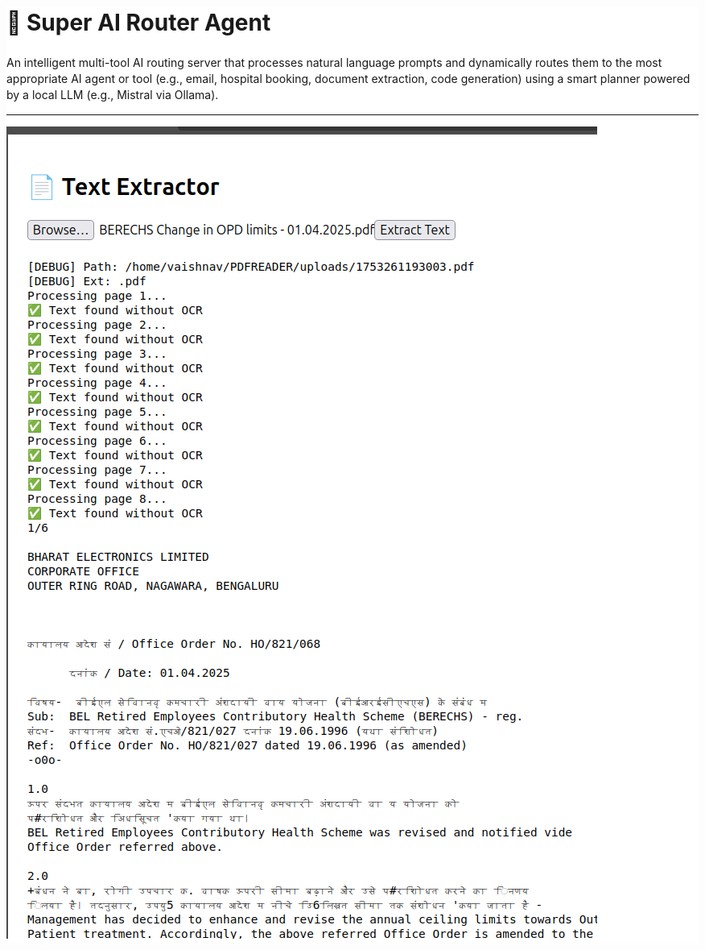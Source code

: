 

# 🧠 Super AI Router Agent

An intelligent multi-tool AI routing server that processes natural language prompts and dynamically routes them to the most appropriate AI agent or tool (e.g., email, hospital booking, document extraction, code generation) using a smart planner powered by a local LLM (e.g., Mistral via Ollama).

---
![Architecture Diagram](assets/file1.png)
